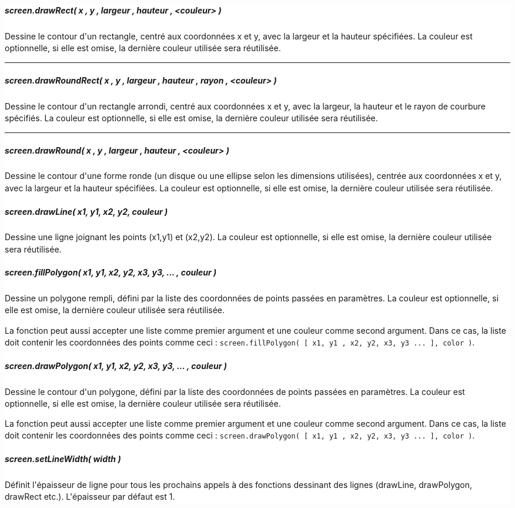 

##### screen.drawRect( x , y , largeur , hauteur , &lt;couleur&gt; )
Dessine le contour d'un rectangle, centré aux coordonnées x et y, avec la largeur et la hauteur spécifiées. La couleur est optionnelle, si elle est omise, la dernière couleur utilisée sera réutilisée.


---


##### screen.drawRoundRect( x , y , largeur , hauteur , rayon , &lt;couleur&gt; )
Dessine le contour d'un rectangle arrondi, centré aux coordonnées x et y, avec la largeur, la hauteur et le rayon de courbure spécifiés. La couleur est optionnelle, si elle est omise, la dernière couleur utilisée sera réutilisée.


---


##### screen.drawRound( x , y , largeur , hauteur , &lt;couleur&gt; )
Dessine le contour d'une forme ronde (un disque ou une ellipse selon les dimensions utilisées), centrée aux coordonnées x et y, avec la largeur et la hauteur spécifiées. La couleur est optionnelle, si elle est omise, la dernière couleur utilisée sera réutilisée.



##### screen.drawLine( x1, y1, x2, y2, couleur )
Dessine une ligne joignant les points (x1,y1) et (x2,y2). La couleur est optionnelle, si elle est omise, la dernière couleur utilisée sera réutilisée.



##### screen.fillPolygon( x1, y1, x2, y2, x3, y3, ... , couleur )
Dessine un polygone rempli, défini par la liste des coordonnées de points passées en paramètres. La couleur est optionnelle, si elle est omise, la dernière couleur utilisée sera réutilisée.


La fonction peut aussi accepter une liste comme premier argument et une couleur comme second argument. Dans ce cas, la liste doit contenir les coordonnées des points comme ceci : ```screen.fillPolygon( [ x1, y1 , x2, y2, x3, y3 ... ], color )```.


##### screen.drawPolygon( x1, y1, x2, y2, x3, y3, ... , couleur )
Dessine le contour d'un polygone, défini par la liste des coordonnées de points passées en paramètres. La couleur est optionnelle, si elle est omise, la dernière couleur utilisée sera réutilisée.


La fonction peut aussi accepter une liste comme premier argument et une couleur comme second argument. Dans ce cas, la liste doit contenir les coordonnées des points comme ceci : ```screen.drawPolygon( [ x1, y1 , x2, y2, x3, y3 ... ], color )```.


##### screen.setLineWidth( width )
Définit l'épaisseur de ligne pour tous les prochains appels à des fonctions dessinant des lignes (drawLine, drawPolygon, drawRect etc.). L'épaisseur par défaut est 1.
